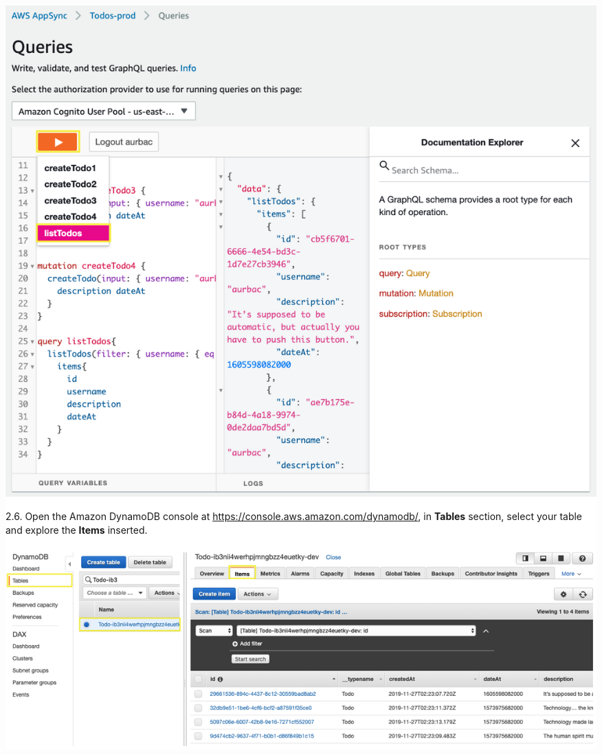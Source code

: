 ![Run Query](images/appsync-run-query.png)

2.6\. Open the Amazon DynamoDB console at https://console.aws.amazon.com/dynamodb/, in **Tables** section, select your table and explore the **Items** inserted.

![DynamoDB Table](images/dynamodb-table.png)
